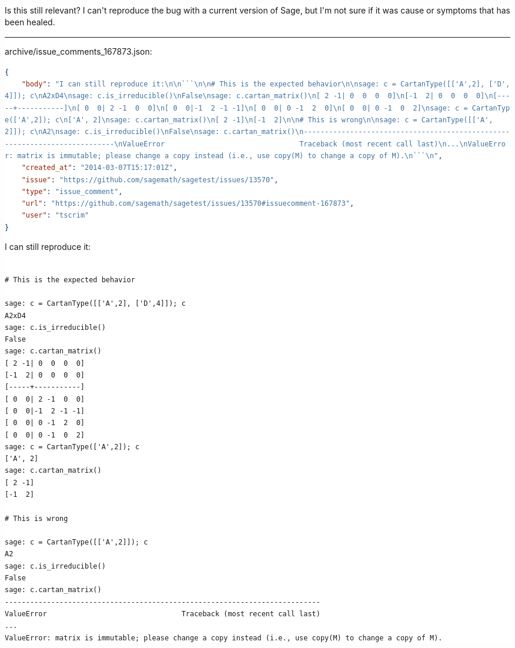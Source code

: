 Is this still relevant? I can't reproduce the bug with a current version of Sage, but I'm not sure if it was cause or symptoms that has been healed.



---

archive/issue_comments_167873.json:
```json
{
    "body": "I can still reproduce it:\n\n```\n\n# This is the expected behavior\n\nsage: c = CartanType([['A',2], ['D',4]]); c\nA2xD4\nsage: c.is_irreducible()\nFalse\nsage: c.cartan_matrix()\n[ 2 -1| 0  0  0  0]\n[-1  2| 0  0  0  0]\n[-----+-----------]\n[ 0  0| 2 -1  0  0]\n[ 0  0|-1  2 -1 -1]\n[ 0  0| 0 -1  2  0]\n[ 0  0| 0 -1  0  2]\nsage: c = CartanType(['A',2]); c\n['A', 2]\nsage: c.cartan_matrix()\n[ 2 -1]\n[-1  2]\n\n# This is wrong\n\nsage: c = CartanType([['A',2]]); c\nA2\nsage: c.is_irreducible()\nFalse\nsage: c.cartan_matrix()\n---------------------------------------------------------------------------\nValueError                                Traceback (most recent call last)\n...\nValueError: matrix is immutable; please change a copy instead (i.e., use copy(M) to change a copy of M).\n```\n",
    "created_at": "2014-03-07T15:17:01Z",
    "issue": "https://github.com/sagemath/sagetest/issues/13570",
    "type": "issue_comment",
    "url": "https://github.com/sagemath/sagetest/issues/13570#issuecomment-167873",
    "user": "tscrim"
}
```

I can still reproduce it:

```

# This is the expected behavior

sage: c = CartanType([['A',2], ['D',4]]); c
A2xD4
sage: c.is_irreducible()
False
sage: c.cartan_matrix()
[ 2 -1| 0  0  0  0]
[-1  2| 0  0  0  0]
[-----+-----------]
[ 0  0| 2 -1  0  0]
[ 0  0|-1  2 -1 -1]
[ 0  0| 0 -1  2  0]
[ 0  0| 0 -1  0  2]
sage: c = CartanType(['A',2]); c
['A', 2]
sage: c.cartan_matrix()
[ 2 -1]
[-1  2]

# This is wrong

sage: c = CartanType([['A',2]]); c
A2
sage: c.is_irreducible()
False
sage: c.cartan_matrix()
---------------------------------------------------------------------------
ValueError                                Traceback (most recent call last)
...
ValueError: matrix is immutable; please change a copy instead (i.e., use copy(M) to change a copy of M).
```
